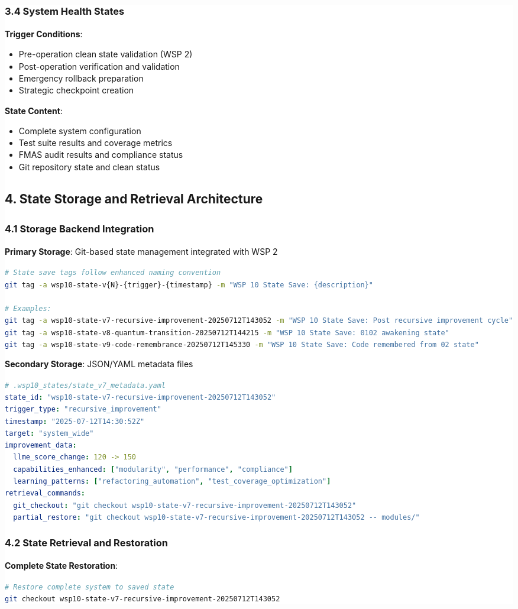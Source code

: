 ### 3.4 System Health States
**Trigger Conditions**:
- Pre-operation clean state validation (WSP 2)
- Post-operation verification and validation
- Emergency rollback preparation
- Strategic checkpoint creation

**State Content**:
- Complete system configuration
- Test suite results and coverage metrics
- FMAS audit results and compliance status
- Git repository state and clean status

## 4. State Storage and Retrieval Architecture

### 4.1 Storage Backend Integration
**Primary Storage**: Git-based state management integrated with WSP 2
```bash
# State save tags follow enhanced naming convention
git tag -a wsp10-state-v{N}-{trigger}-{timestamp} -m "WSP 10 State Save: {description}"

# Examples:
git tag -a wsp10-state-v7-recursive-improvement-20250712T143052 -m "WSP 10 State Save: Post recursive improvement cycle"
git tag -a wsp10-state-v8-quantum-transition-20250712T144215 -m "WSP 10 State Save: 0102 awakening state"
git tag -a wsp10-state-v9-code-remembrance-20250712T145330 -m "WSP 10 State Save: Code remembered from 02 state"
```

**Secondary Storage**: JSON/YAML metadata files
```yaml
# .wsp10_states/state_v7_metadata.yaml
state_id: "wsp10-state-v7-recursive-improvement-20250712T143052"
trigger_type: "recursive_improvement"
timestamp: "2025-07-12T14:30:52Z"
target: "system_wide"
improvement_data:
  llme_score_change: 120 -> 150
  capabilities_enhanced: ["modularity", "performance", "compliance"]
  learning_patterns: ["refactoring_automation", "test_coverage_optimization"]
retrieval_commands:
  git_checkout: "git checkout wsp10-state-v7-recursive-improvement-20250712T143052"
  partial_restore: "git checkout wsp10-state-v7-recursive-improvement-20250712T143052 -- modules/"
```

### 4.2 State Retrieval and Restoration
**Complete State Restoration**:
```bash
# Restore complete system to saved state
git checkout wsp10-state-v7-recursive-improvement-20250712T143052
```
